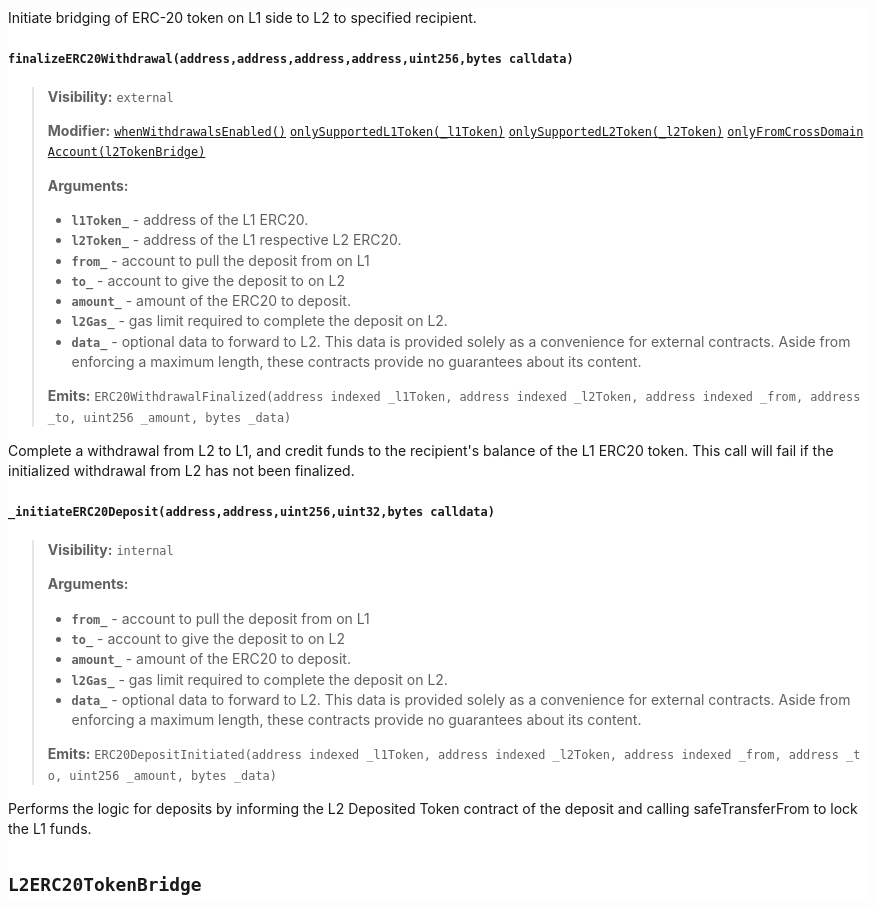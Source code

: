 Initiate bridging of ERC-20 token on L1 side to L2 to specified recipient.

#### `finalizeERC20Withdrawal(address,address,address,address,uint256,bytes calldata)`

> **Visibility:** `external`
>
> **Modifier:** [`whenWithdrawalsEnabled()`](#whenWithdrawalsEnabled) [`onlySupportedL1Token(_l1Token)`](#modifier-onlySupportedL1Tokenaddress-l1Token_) [`onlySupportedL2Token(_l2Token)`](#modifier-onlySupportedL2Tokenaddress-l2Token_) [`onlyFromCrossDomainAccount(l2TokenBridge)`](#onlyFromCrossDomainAccountaddress-_sourceDomainAccount)
>
> **Arguments:**
>
> - **`l1Token_`** - address of the L1 ERC20.
> - **`l2Token_`** - address of the L1 respective L2 ERC20.
> - **`from_`** - account to pull the deposit from on L1
> - **`to_`** - account to give the deposit to on L2
> - **`amount_`** - amount of the ERC20 to deposit.
> - **`l2Gas_`** - gas limit required to complete the deposit on L2.
> - **`data_`** - optional data to forward to L2. This data is provided solely as a convenience for external contracts. Aside from enforcing a maximum length, these contracts provide no guarantees about its content.
>
> **Emits:** `ERC20WithdrawalFinalized(address indexed _l1Token, address indexed _l2Token, address indexed _from, address _to, uint256 _amount, bytes _data)`

Complete a withdrawal from L2 to L1, and credit funds to the recipient's balance of the L1 ERC20 token. This call will fail if the initialized withdrawal from L2 has not been finalized.

#### `_initiateERC20Deposit(address,address,uint256,uint32,bytes calldata)`

> **Visibility:** `internal`
>
> **Arguments:**
>
> - **`from_`** - account to pull the deposit from on L1
> - **`to_`** - account to give the deposit to on L2
> - **`amount_`** - amount of the ERC20 to deposit.
> - **`l2Gas_`** - gas limit required to complete the deposit on L2.
> - **`data_`** - optional data to forward to L2. This data is provided solely as a convenience for external contracts. Aside from enforcing a maximum length, these contracts provide no guarantees about its content.
>
> **Emits:** `ERC20DepositInitiated(address indexed _l1Token, address indexed _l2Token, address indexed _from, address _to, uint256 _amount, bytes _data)`

Performs the logic for deposits by informing the L2 Deposited Token contract of the deposit and calling safeTransferFrom to lock the L1 funds.

## `L2ERC20TokenBridge`
